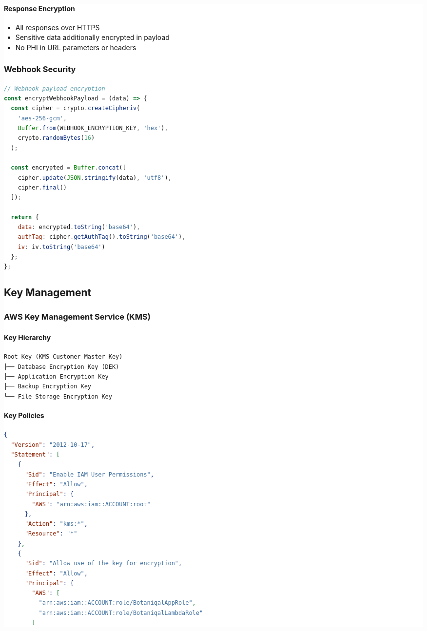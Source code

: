 #### Response Encryption
- All responses over HTTPS
- Sensitive data additionally encrypted in payload
- No PHI in URL parameters or headers

### Webhook Security

```javascript
// Webhook payload encryption
const encryptWebhookPayload = (data) => {
  const cipher = crypto.createCipheriv(
    'aes-256-gcm',
    Buffer.from(WEBHOOK_ENCRYPTION_KEY, 'hex'),
    crypto.randomBytes(16)
  );
  
  const encrypted = Buffer.concat([
    cipher.update(JSON.stringify(data), 'utf8'),
    cipher.final()
  ]);
  
  return {
    data: encrypted.toString('base64'),
    authTag: cipher.getAuthTag().toString('base64'),
    iv: iv.toString('base64')
  };
};
```

## Key Management

### AWS Key Management Service (KMS)

#### Key Hierarchy
```
Root Key (KMS Customer Master Key)
├── Database Encryption Key (DEK)
├── Application Encryption Key
├── Backup Encryption Key
└── File Storage Encryption Key
```

#### Key Policies
```json
{
  "Version": "2012-10-17",
  "Statement": [
    {
      "Sid": "Enable IAM User Permissions",
      "Effect": "Allow",
      "Principal": {
        "AWS": "arn:aws:iam::ACCOUNT:root"
      },
      "Action": "kms:*",
      "Resource": "*"
    },
    {
      "Sid": "Allow use of the key for encryption",
      "Effect": "Allow",
      "Principal": {
        "AWS": [
          "arn:aws:iam::ACCOUNT:role/BotaniqalAppRole",
          "arn:aws:iam::ACCOUNT:role/BotaniqalLambdaRole"
        ]
```